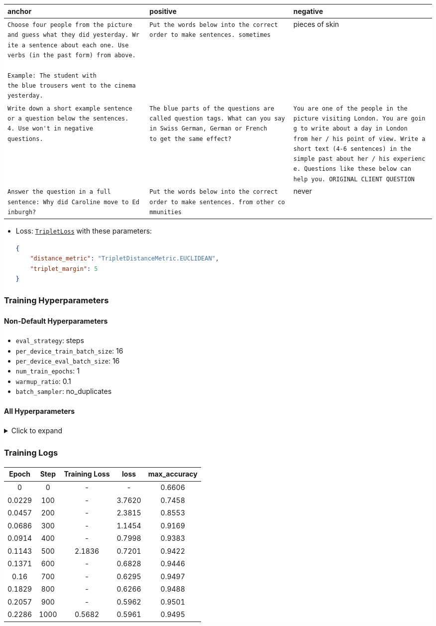   | anchor                                                                                                                                                                                                                                         | positive                                                                                                                                          | negative                                                                                                                                                                                                                                                                                              |
  |:-----------------------------------------------------------------------------------------------------------------------------------------------------------------------------------------------------------------------------------------------|:--------------------------------------------------------------------------------------------------------------------------------------------------|:------------------------------------------------------------------------------------------------------------------------------------------------------------------------------------------------------------------------------------------------------------------------------------------------------|
  | <code>Choose four people from the picture and guess what they did yesterday. Write a sentence about each one. Use verbs (in the past form) from above.<br><br>Example: The student with the blue trousers went to the cinema yesterday.</code> | <code>Put the words below into the correct order to make sentences. sometimes | pieces of skin | take | they | away from each other's eyes</code> | <code>Tranlate: "I love my dog"</code>                                                                                                                                                                                                                                                                |
  | <code>Write down a short example sentence or a question below the sentences.<br>4. Use won't in negative questions.</code>                                                                                                                     | <code>The blue parts of the questions are called question tags. What can you say in Swiss German, German or French to get the same effect?</code> | <code>You are one of the people in the picture visiting London. You are going to write about a day in London from her / his point of view. Write a short text (4-6 sentences) in the simple past about her / his experience. Questions like these below can help you. ORIGINAL CLIENT QUESTION</code> |
  | <code>Answer the question in a full sentence: Why did Caroline move to Edinburgh?</code>                                                                                                                                                       | <code>Put the words below into the correct order to make sentences. from other communities | never | they | enemies | groom</code>                | <code>Write something.</code>                                                                                                                                                                                                                                                                         |
* Loss: [<code>TripletLoss</code>](https://sbert.net/docs/package_reference/sentence_transformer/losses.html#tripletloss) with these parameters:
  ```json
  {
      "distance_metric": "TripletDistanceMetric.EUCLIDEAN",
      "triplet_margin": 5
  }
  ```

### Training Hyperparameters
#### Non-Default Hyperparameters

- `eval_strategy`: steps
- `per_device_train_batch_size`: 16
- `per_device_eval_batch_size`: 16
- `num_train_epochs`: 1
- `warmup_ratio`: 0.1
- `batch_sampler`: no_duplicates

#### All Hyperparameters
<details><summary>Click to expand</summary></details>

### Training Logs
| Epoch  | Step | Training Loss | loss   | max_accuracy |
|:------:|:----:|:-------------:|:------:|:------------:|
| 0      | 0    | -             | -      | 0.6606       |
| 0.0229 | 100  | -             | 3.7620 | 0.7458       |
| 0.0457 | 200  | -             | 2.3815 | 0.8553       |
| 0.0686 | 300  | -             | 1.1454 | 0.9169       |
| 0.0914 | 400  | -             | 0.7998 | 0.9383       |
| 0.1143 | 500  | 2.1836        | 0.7201 | 0.9422       |
| 0.1371 | 600  | -             | 0.6828 | 0.9446       |
| 0.16   | 700  | -             | 0.6295 | 0.9497       |
| 0.1829 | 800  | -             | 0.6266 | 0.9488       |
| 0.2057 | 900  | -             | 0.5962 | 0.9501       |
| 0.2286 | 1000 | 0.5682        | 0.5961 | 0.9495       |
